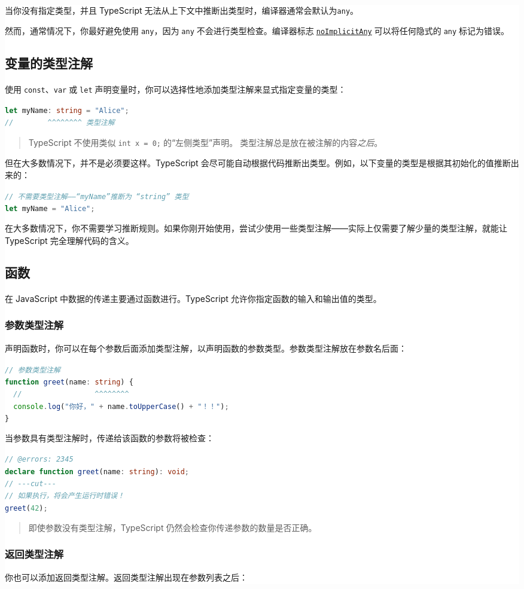 当你没有指定类型，并且 TypeScript 无法从上下文中推断出类型时，编译器通常会默认为`any`。

然而，通常情况下，你最好避免使用 `any`，因为 `any` 不会进行类型检查。编译器标志 [`noImplicitAny`](/tsconfig#noImplicitAny) 可以将任何隐式的 `any` 标记为错误。

## 变量的类型注解

使用 `const`、`var` 或 `let` 声明变量时，你可以选择性地添加类型注解来显式指定变量的类型：

```ts twoslash
let myName: string = "Alice";
//        ^^^^^^^^ 类型注解
```

> TypeScript 不使用类似 `int x = 0;` 的“左侧类型”声明。
> 类型注解总是放在被注解的内容*之后*。

但在大多数情况下，并不是必须要这样。TypeScript 会尽可能自动根据代码推断出类型。例如，以下变量的类型是根据其初始化的值推断出来的：

```ts twoslash
// 不需要类型注解——“myName”推断为 “string” 类型
let myName = "Alice";
```

在大多数情况下，你不需要学习推断规则。如果你刚开始使用，尝试少使用一些类型注解——实际上仅需要了解少量的类型注解，就能让 TypeScript 完全理解代码的含义。

## 函数

在 JavaScript 中数据的传递主要通过函数进行。TypeScript 允许你指定函数的输入和输出值的类型。

### 参数类型注解

声明函数时，你可以在每个参数后面添加类型注解，以声明函数的参数类型。参数类型注解放在参数名后面：

```ts twoslash
// 参数类型注解
function greet(name: string) {
  //                 ^^^^^^^^
  console.log("你好，" + name.toUpperCase() + "！！");
}
```

当参数具有类型注解时，传递给该函数的参数将被检查：

```ts twoslash
// @errors: 2345
declare function greet(name: string): void;
// ---cut---
// 如果执行，将会产生运行时错误！
greet(42);
```

> 即使参数没有类型注解，TypeScript 仍然会检查你传递参数的数量是否正确。

### 返回类型注解

你也可以添加返回类型注解。返回类型注解出现在参数列表之后：
